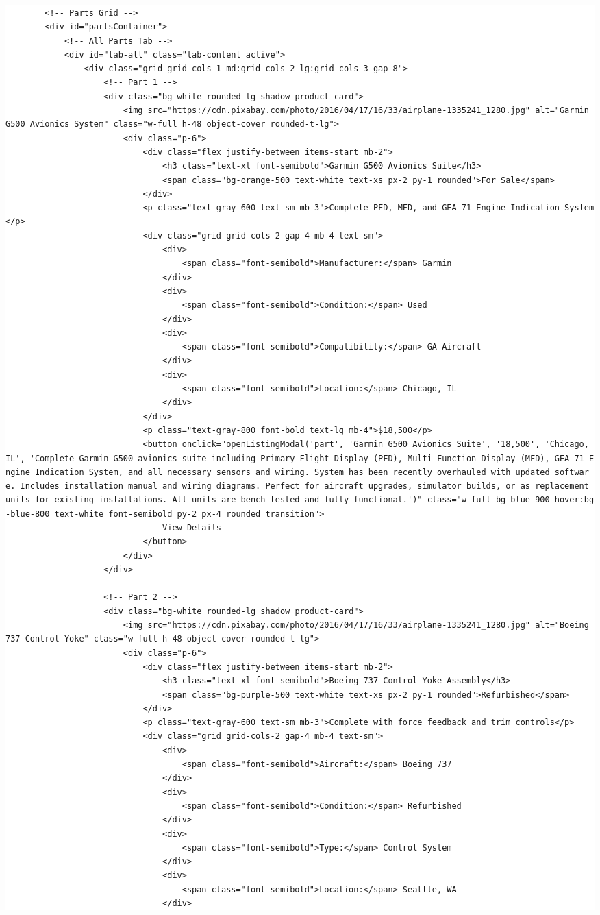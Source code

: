             <!-- Parts Grid -->
            <div id="partsContainer">
                <!-- All Parts Tab -->
                <div id="tab-all" class="tab-content active">
                    <div class="grid grid-cols-1 md:grid-cols-2 lg:grid-cols-3 gap-8">
                        <!-- Part 1 -->
                        <div class="bg-white rounded-lg shadow product-card">
                            <img src="https://cdn.pixabay.com/photo/2016/04/17/16/33/airplane-1335241_1280.jpg" alt="Garmin G500 Avionics System" class="w-full h-48 object-cover rounded-t-lg">
                            <div class="p-6">
                                <div class="flex justify-between items-start mb-2">
                                    <h3 class="text-xl font-semibold">Garmin G500 Avionics Suite</h3>
                                    <span class="bg-orange-500 text-white text-xs px-2 py-1 rounded">For Sale</span>
                                </div>
                                <p class="text-gray-600 text-sm mb-3">Complete PFD, MFD, and GEA 71 Engine Indication System</p>
                                <div class="grid grid-cols-2 gap-4 mb-4 text-sm">
                                    <div>
                                        <span class="font-semibold">Manufacturer:</span> Garmin
                                    </div>
                                    <div>
                                        <span class="font-semibold">Condition:</span> Used
                                    </div>
                                    <div>
                                        <span class="font-semibold">Compatibility:</span> GA Aircraft
                                    </div>
                                    <div>
                                        <span class="font-semibold">Location:</span> Chicago, IL
                                    </div>
                                </div>
                                <p class="text-gray-800 font-bold text-lg mb-4">$18,500</p>
                                <button onclick="openListingModal('part', 'Garmin G500 Avionics Suite', '18,500', 'Chicago, IL', 'Complete Garmin G500 avionics suite including Primary Flight Display (PFD), Multi-Function Display (MFD), GEA 71 Engine Indication System, and all necessary sensors and wiring. System has been recently overhauled with updated software. Includes installation manual and wiring diagrams. Perfect for aircraft upgrades, simulator builds, or as replacement units for existing installations. All units are bench-tested and fully functional.')" class="w-full bg-blue-900 hover:bg-blue-800 text-white font-semibold py-2 px-4 rounded transition">
                                    View Details
                                </button>
                            </div>
                        </div>

                        <!-- Part 2 -->
                        <div class="bg-white rounded-lg shadow product-card">
                            <img src="https://cdn.pixabay.com/photo/2016/04/17/16/33/airplane-1335241_1280.jpg" alt="Boeing 737 Control Yoke" class="w-full h-48 object-cover rounded-t-lg">
                            <div class="p-6">
                                <div class="flex justify-between items-start mb-2">
                                    <h3 class="text-xl font-semibold">Boeing 737 Control Yoke Assembly</h3>
                                    <span class="bg-purple-500 text-white text-xs px-2 py-1 rounded">Refurbished</span>
                                </div>
                                <p class="text-gray-600 text-sm mb-3">Complete with force feedback and trim controls</p>
                                <div class="grid grid-cols-2 gap-4 mb-4 text-sm">
                                    <div>
                                        <span class="font-semibold">Aircraft:</span> Boeing 737
                                    </div>
                                    <div>
                                        <span class="font-semibold">Condition:</span> Refurbished
                                    </div>
                                    <div>
                                        <span class="font-semibold">Type:</span> Control System
                                    </div>
                                    <div>
                                        <span class="font-semibold">Location:</span> Seattle, WA
                                    </div>
